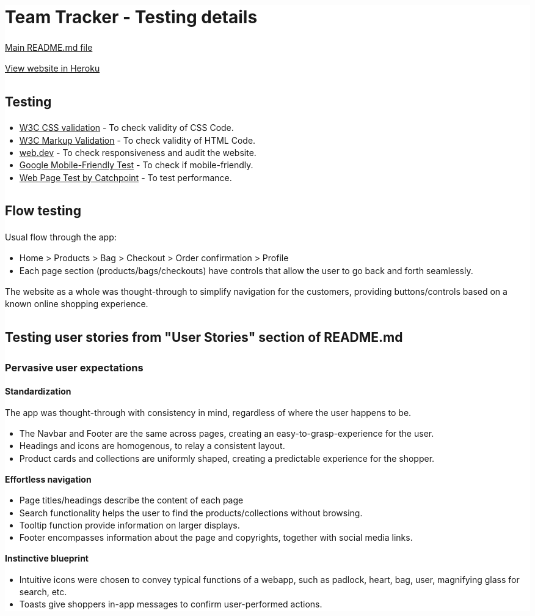 # Team Tracker - Testing details

[Main README.md file](/README.md)

[View website in Heroku](https://ci-ms4-piratini-co.herokuapp.com/)

## Testing

- [W3C CSS validation](https://jigsaw.w3.org/css-validator/) - To check validity of CSS Code.
- [W3C Markup Validation](https://validator.w3.org/) - To check validity of HTML Code.
- [web.dev](https://web.dev/) - To check responsiveness and audit the website.
- [Google Mobile-Friendly Test](https://search.google.com/test/mobile-friendly) - To check if mobile-friendly.
- [Web Page Test by Catchpoint](https://www.webpagetest.org/) - To test performance.

## Flow testing

Usual flow through the app:

- Home > Products > Bag > Checkout > Order confirmation > Profile
- Each page section (products/bags/checkouts) have controls that allow the user to go back and forth seamlessly.

The website as a whole was thought-through to simplify navigation for the customers, providing buttons/controls based on a known online shopping experience.

## Testing user stories from "User Stories" section of README.md

### Pervasive user expectations

**Standardization**

The app was thought-through with consistency in mind, regardless of where the user happens to be.
- The Navbar and Footer are the same across pages, creating an easy-to-grasp-experience for the user.
- Headings and icons are homogenous, to relay a consistent layout.
- Product cards and collections are uniformly shaped, creating a predictable experience for the shopper.

**Effortless navigation**

- Page titles/headings describe the content of each page
- Search functionality helps the user to find the products/collections without browsing.
- Tooltip function provide information on larger displays.
- Footer encompasses information about the page and copyrights, together with social media links.

**Instinctive blueprint**

- Intuitive icons were chosen to convey typical functions of a webapp, such as padlock, heart, bag, user, magnifying glass for search, etc.
- Toasts give shoppers in-app messages to confirm user-performed actions.
